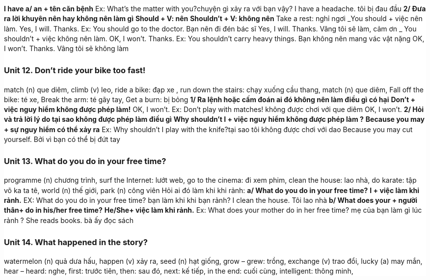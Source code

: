 **I have a/ an + tên căn bệnh**
Ex: What’s the matter with you?chuyện gì xảy ra với bạn vậy?
I have a headache. tôi bị đau đầu
**2/ Đưa ra lời khuyên nên hay không nên làm gì**
**Should + V: nên**
**Shouldn’t + V: không nên**
Take a rest: nghỉ ngơi
\_You should + việc nên làm. Yes, I will. Thanks.
Ex: You should go to the doctor. Bạn nên đi đén bác sĩ
Yes, I will. Thanks. Vâng tôi sẽ làm, cảm ơn
\_ You shouldn’t + việc không nên làm. OK, I won’t. Thanks.
Ex: You shouldn’t carry heavy things. Bạn không nên mang vác vật nặng
OK, I won’t. Thanks. Vâng tôi sẽ không làm
### **Unit 12. Don’t ride your bike too fast\!**
match \(n\) que diêm,
climb \(v\) leo,
ride a bike: đạp xe ,
run down the stairs: chạy xuống cầu thang,
match \(n\) que diêm,
Fall off the bike: té xe,
Break the arm: té gãy tay,
Get a burn: bị bỏng
**1/ Ra lệnh hoặc cấm đoán ai đó không nên làm điều gì có hại**
**Don’t + việc nguy hiểm không được phép làm\!**
OK, I won’t.
Ex: Don’t play with matches\! không được chơi với que diêm
OK, I won’t.
**2/ Hỏi và trả lời lý do tại sao không được phép làm điều gì**
**Why shouldn’t I + việc nguy hiểm không được phép làm ?**
**Because you may + sự nguy hiểm có thể xảy ra**
Ex: Why shouldn’t I play with the knife?tại sao tôi không được chơi với dao
Because you may cut yourself. Bởi vì bạn có thể bị đứt tay
### **Unit 13. What do you do in your free time?**
programme \(n\) chương trình,
surf the Internet: lướt web,
go to the cinema: đi xem phim,
clean the house: lao nhà, do
karate: tập võ ka ta tê,
world \(n\) thế giới,
park \(n\) công viên
Hỏi ai đó làm khi khi rảnh:
**a/ What do you do in your free time?**
**I + việc làm khi rảnh.**
EX: What do you do in your free time? bạn làm khi khi bạn rảnh?
I clean the house. Tôi lao nhà
**b/ What does your + người thân+ do in his/her free time?**
**He/She+ việc làm khi rảnh.**
Ex: What does your mother do in her free time? mẹ của bạn làm gì lúc rảnh ?
She reads books. bà ấy đọc sách
### **Unit 14. What happened in the story?**
watermelon \(n\) quả dưa hấu,
happen \(v\) xảy ra,
seed \(n\) hạt giống,
grow – grew: trồng,
exchange \(v\) trao đổi,
lucky \(a\) may mắn,
hear – heard: nghe,
first: trước tiên, then: sau đó,
next: kế tiếp,
in the end: cuối cùng,
intelligent: thông minh,
